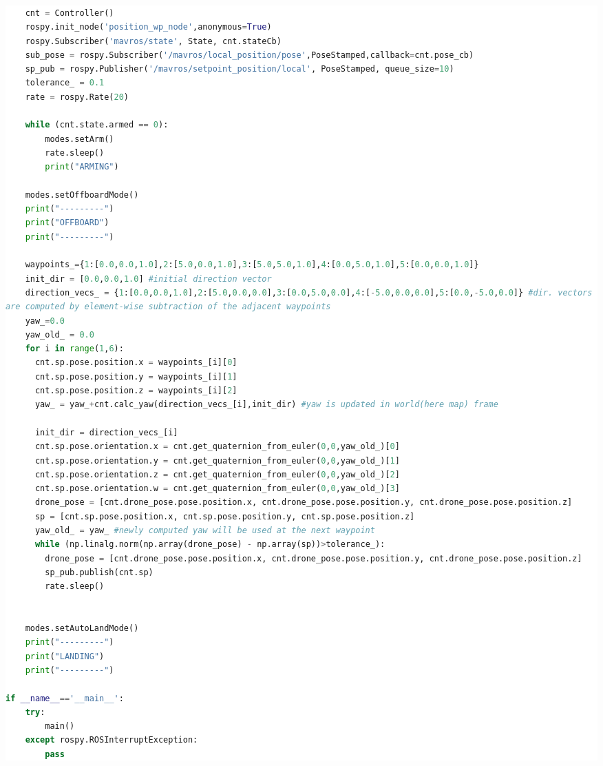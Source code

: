 ```python
    cnt = Controller()
    rospy.init_node('position_wp_node',anonymous=True)
    rospy.Subscriber('mavros/state', State, cnt.stateCb)
    sub_pose = rospy.Subscriber('/mavros/local_position/pose',PoseStamped,callback=cnt.pose_cb)
    sp_pub = rospy.Publisher('/mavros/setpoint_position/local', PoseStamped, queue_size=10)
    tolerance_ = 0.1
    rate = rospy.Rate(20)

    while (cnt.state.armed == 0):
        modes.setArm()
        rate.sleep()
        print("ARMING")

    modes.setOffboardMode()
    print("---------")
    print("OFFBOARD")
    print("---------")
    
    waypoints_={1:[0.0,0.0,1.0],2:[5.0,0.0,1.0],3:[5.0,5.0,1.0],4:[0.0,5.0,1.0],5:[0.0,0.0,1.0]}
    init_dir = [0.0,0.0,1.0] #initial direction vector
    direction_vecs_ = {1:[0.0,0.0,1.0],2:[5.0,0.0,0.0],3:[0.0,5.0,0.0],4:[-5.0,0.0,0.0],5:[0.0,-5.0,0.0]} #dir. vectors are computed by element-wise subtraction of the adjacent waypoints
    yaw_=0.0
    yaw_old_ = 0.0
    for i in range(1,6):
      cnt.sp.pose.position.x = waypoints_[i][0]
      cnt.sp.pose.position.y = waypoints_[i][1]
      cnt.sp.pose.position.z = waypoints_[i][2]
      yaw_ = yaw_+cnt.calc_yaw(direction_vecs_[i],init_dir) #yaw is updated in world(here map) frame

      init_dir = direction_vecs_[i]
      cnt.sp.pose.orientation.x = cnt.get_quaternion_from_euler(0,0,yaw_old_)[0]
      cnt.sp.pose.orientation.y = cnt.get_quaternion_from_euler(0,0,yaw_old_)[1]
      cnt.sp.pose.orientation.z = cnt.get_quaternion_from_euler(0,0,yaw_old_)[2]
      cnt.sp.pose.orientation.w = cnt.get_quaternion_from_euler(0,0,yaw_old_)[3]
      drone_pose = [cnt.drone_pose.pose.position.x, cnt.drone_pose.pose.position.y, cnt.drone_pose.pose.position.z]
      sp = [cnt.sp.pose.position.x, cnt.sp.pose.position.y, cnt.sp.pose.position.z]
      yaw_old_ = yaw_ #newly computed yaw will be used at the next waypoint
      while (np.linalg.norm(np.array(drone_pose) - np.array(sp))>tolerance_):
        drone_pose = [cnt.drone_pose.pose.position.x, cnt.drone_pose.pose.position.y, cnt.drone_pose.pose.position.z]
        sp_pub.publish(cnt.sp)
        rate.sleep()
      
    
    modes.setAutoLandMode()
    print("---------")
    print("LANDING")
    print("---------")

if __name__=='__main__':
    try:
        main()
    except rospy.ROSInterruptException:
        pass
```
